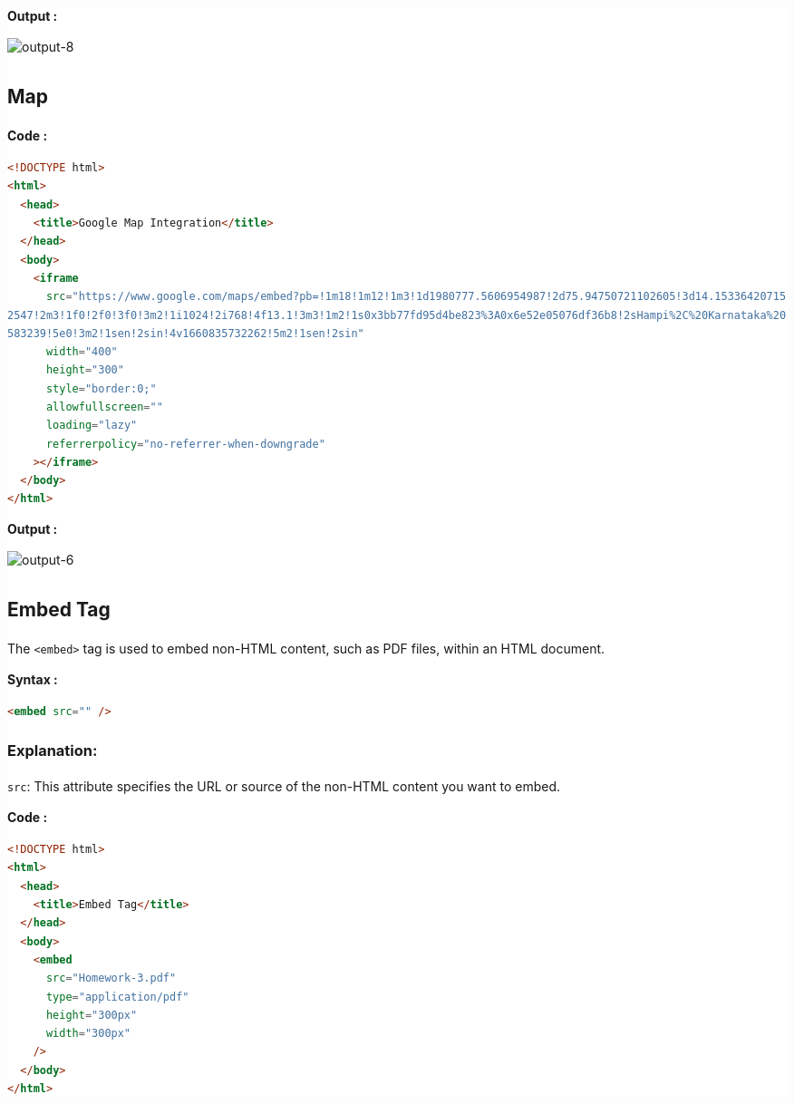 **Output :**

<img src="/html/12/output-8.png" alt="output-8" width="600px"/>

## Map

**Code :**

```html
<!DOCTYPE html>
<html>
  <head>
    <title>Google Map Integration</title>
  </head>
  <body>
    <iframe
      src="https://www.google.com/maps/embed?pb=!1m18!1m12!1m3!1d1980777.5606954987!2d75.94750721102605!3d14.153364207152547!2m3!1f0!2f0!3f0!3m2!1i1024!2i768!4f13.1!3m3!1m2!1s0x3bb77fd95d4be823%3A0x6e52e05076df36b8!2sHampi%2C%20Karnataka%20583239!5e0!3m2!1sen!2sin!4v1660835732262!5m2!1sen!2sin"
      width="400"
      height="300"
      style="border:0;"
      allowfullscreen=""
      loading="lazy"
      referrerpolicy="no-referrer-when-downgrade"
    ></iframe>
  </body>
</html>
```

**Output :**

<img src="/html/12/output-6.png" alt="output-6" width="600px"/>

## Embed Tag

The `<embed>` tag is used to embed non-HTML content, such as PDF files, within an HTML document.

**Syntax :**

```html
<embed src="" />
```

### Explanation:

`src`: This attribute specifies the URL or source of the non-HTML content you want to embed.

**Code :**

```html
<!DOCTYPE html>
<html>
  <head>
    <title>Embed Tag</title>
  </head>
  <body>
    <embed
      src="Homework-3.pdf"
      type="application/pdf"
      height="300px"
      width="300px"
    />
  </body>
</html>
```

